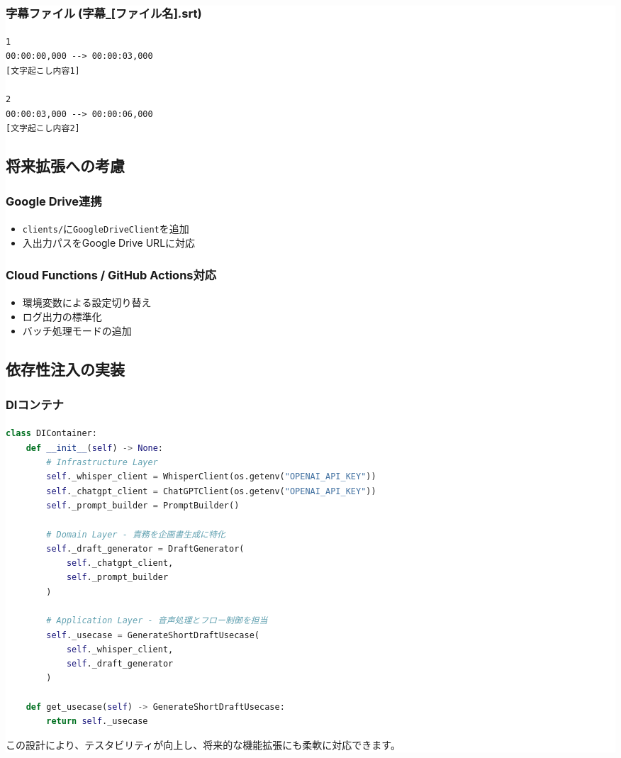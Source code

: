 ### 字幕ファイル (字幕_[ファイル名].srt)
```
1
00:00:00,000 --> 00:00:03,000
[文字起こし内容1]

2
00:00:03,000 --> 00:00:06,000
[文字起こし内容2]
```

## 将来拡張への考慮

### Google Drive連携
- `clients/`に`GoogleDriveClient`を追加
- 入出力パスをGoogle Drive URLに対応

### Cloud Functions / GitHub Actions対応
- 環境変数による設定切り替え
- ログ出力の標準化
- バッチ処理モードの追加

## 依存性注入の実装

### DIコンテナ
```python
class DIContainer:
    def __init__(self) -> None:
        # Infrastructure Layer
        self._whisper_client = WhisperClient(os.getenv("OPENAI_API_KEY"))
        self._chatgpt_client = ChatGPTClient(os.getenv("OPENAI_API_KEY"))
        self._prompt_builder = PromptBuilder()

        # Domain Layer - 責務を企画書生成に特化
        self._draft_generator = DraftGenerator(
            self._chatgpt_client,
            self._prompt_builder
        )

        # Application Layer - 音声処理とフロー制御を担当
        self._usecase = GenerateShortDraftUsecase(
            self._whisper_client,
            self._draft_generator
        )

    def get_usecase(self) -> GenerateShortDraftUsecase:
        return self._usecase
```

この設計により、テスタビリティが向上し、将来的な機能拡張にも柔軟に対応できます。
